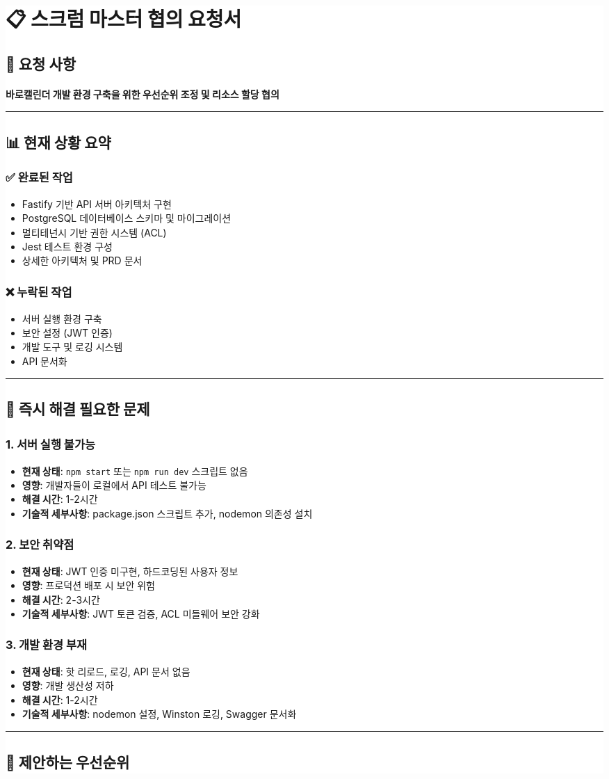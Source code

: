 # 📋 스크럼 마스터 협의 요청서

## 🎯 **요청 사항**
**바로캘린더 개발 환경 구축을 위한 우선순위 조정 및 리소스 할당 협의**

---

## 📊 **현재 상황 요약**

### **✅ 완료된 작업**
- Fastify 기반 API 서버 아키텍처 구현
- PostgreSQL 데이터베이스 스키마 및 마이그레이션
- 멀티테넌시 기반 권한 시스템 (ACL)
- Jest 테스트 환경 구성
- 상세한 아키텍처 및 PRD 문서

### **❌ 누락된 작업**
- 서버 실행 환경 구축
- 보안 설정 (JWT 인증)
- 개발 도구 및 로깅 시스템
- API 문서화

---

## 🚨 **즉시 해결 필요한 문제**

### **1. 서버 실행 불가능**
- **현재 상태**: `npm start` 또는 `npm run dev` 스크립트 없음
- **영향**: 개발자들이 로컬에서 API 테스트 불가능
- **해결 시간**: 1-2시간
- **기술적 세부사항**: package.json 스크립트 추가, nodemon 의존성 설치

### **2. 보안 취약점**
- **현재 상태**: JWT 인증 미구현, 하드코딩된 사용자 정보
- **영향**: 프로덕션 배포 시 보안 위험
- **해결 시간**: 2-3시간
- **기술적 세부사항**: JWT 토큰 검증, ACL 미들웨어 보안 강화

### **3. 개발 환경 부재**
- **현재 상태**: 핫 리로드, 로깅, API 문서 없음
- **영향**: 개발 생산성 저하
- **해결 시간**: 1-2시간
- **기술적 세부사항**: nodemon 설정, Winston 로깅, Swagger 문서화

---

## 🎯 **제안하는 우선순위**

